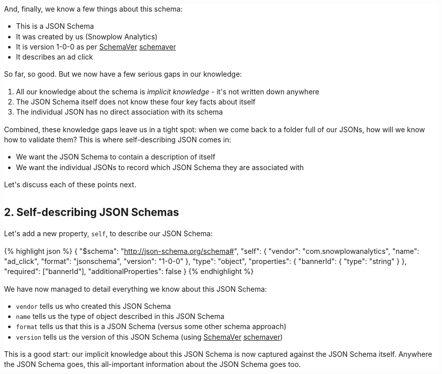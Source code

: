 And, finally, we know a few things about this schema:

* This is a JSON Schema
* It was created by us (Snowplow Analytics)
* It is version 1-0-0 as per [SchemaVer] [schemaver]
* It describes an ad click

So far, so good. But we now have a few serious gaps in our knowledge:

1. All our knowledge about the schema is _implicit knowledge_ - it's not written down anywhere
2. The JSON Schema itself does not know these four key facts about itself
3. The individual JSON has no direct association with its schema

Combined, these knowledge gaps leave us in a tight spot: when we come back to a folder full of our JSONs, how will we know how to validate them? This is where self-describing JSON comes in:

* We want the JSON Schema to contain a description of itself
* We want the individual JSONs to record which JSON Schema they are associated with

Let's discuss each of these points next.

<div class="html">
<h2><a name="sdjs">2. Self-describing JSON Schemas</a></h2>
</div>

Let's add a new property, `self`, to describe our JSON Schema:

{% highlight json %}
{
	"$schema": "http://json-schema.org/schema#",
	"self": {
		"vendor": "com.snowplowanalytics",
		"name": "ad_click",
		"format": "jsonschema",
		"version": "1-0-0"
	},
	"type": "object",
	"properties": {
		"bannerId": {
			"type": "string"
		}
	},
	"required": ["bannerId"],
	"additionalProperties": false
}
{% endhighlight %}

We have now managed to detail everything we know about this JSON Schema:

* `vendor` tells us who created this JSON Schema
* `name` tells us the type of object described in this JSON Schema
* `format` tells us that this is a JSON Schema (versus some other schema approach)
* `version` tells us the version of this JSON Schema (using [SchemaVer] [schemaver])

This is a good start: our implicit knowledge about this JSON Schema is now captured against the JSON Schema itself. Anywhere the JSON Schema goes, this all-important information about the JSON Schema goes too.


[enriched-event-pojo]: https://github.com/snowplow/snowplow/blob/0.9.2/3-enrich/scala-common-enrich/src/main/scala/com.snowplowanalytics.snowplow.enrich/common/outputs/CanonicalOutput.scala
[tracker-protocol]: https://github.com/snowplow/snowplow/wiki/snowplow-tracker-protocol
[custom-contexts]: /blog/2014/01/27/snowplow-custom-contexts-guide/
[unstructured-events]: https://github.com/snowplow/snowplow/wiki/2-Specific-event-tracking-with-the-Javascript-tracker#381-trackunstructevent
[schemaver]: /blog/2014/05/13/introducing-schemaver-for-semantic-versioning-of-schemas/
[js-draft04]: http://tools.ietf.org/html/draft-zyp-json-schema-04#section-5.6
[self-desc-schema]: http://iglucentral.com/schemas/com.snowplowanalytics.self-desc/schema/jsonschema/1-0-0#
[self-desc]: http://iglucentral.com/schemas/com.snowplowanalytics.self-desc/instance/jsonschema/1-0-0
[schema-evolution]: http://martin.kleppmann.com/2012/12/05/schema-evolution-in-avro-protocol-buffers-thrift.html
[kiji-avro]: http://www.kiji.org/2013/04/25/versioned-data-structures-and-avro/
[talk-to-us]: https://github.com/snowplow/snowplow/wiki/Talk-to-us